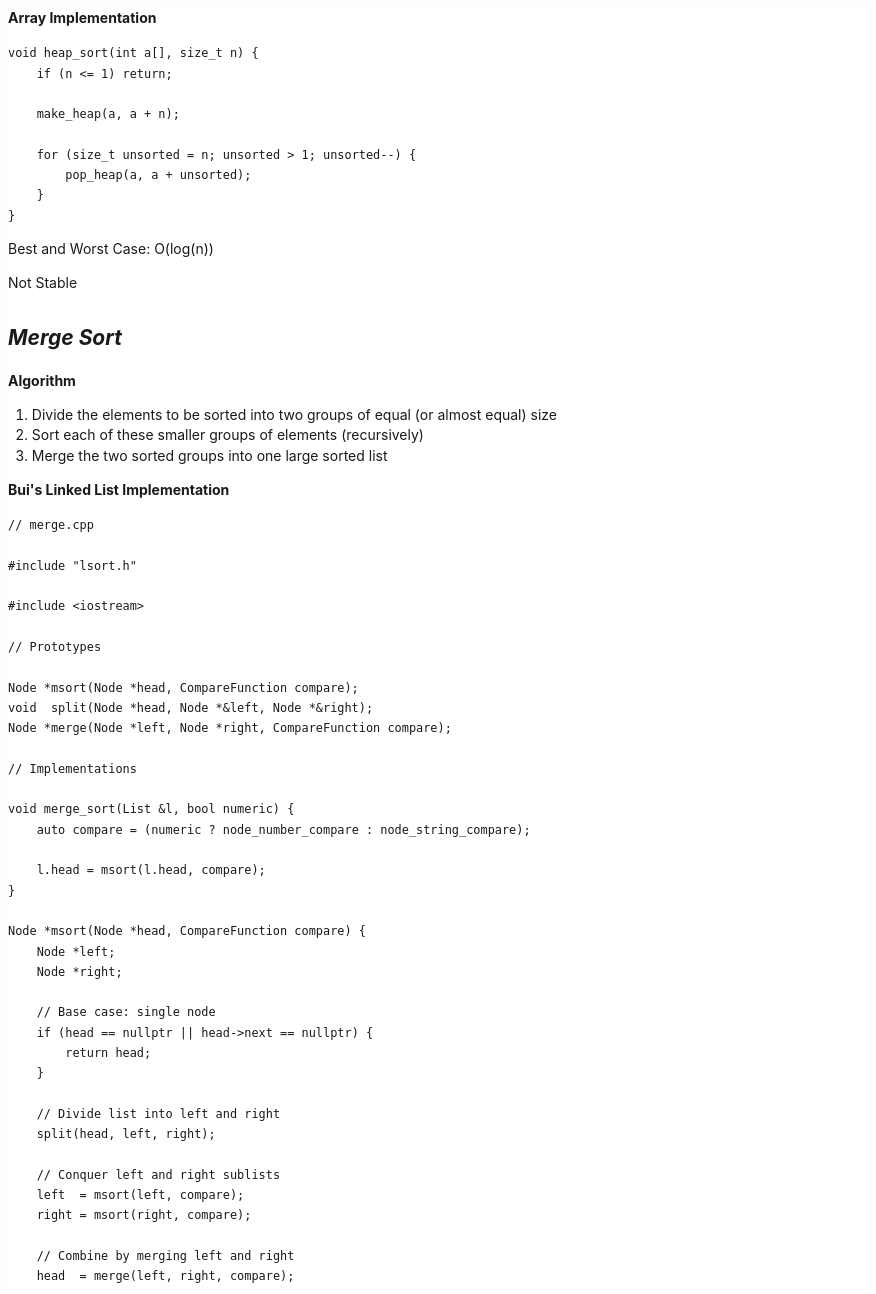 **Array Implementation**

```
void heap_sort(int a[], size_t n) {
	if (n <= 1) return;
	
	make_heap(a, a + n); 
	    
	for (size_t unsorted = n; unsorted > 1; unsorted--) {
		pop_heap(a, a + unsorted);
	}
}
```

Best and Worst Case: O(log(n))

Not Stable

*Merge Sort*
--

**Algorithm**

1. Divide the elements to be sorted into two groups of equal (or almost equal) size
2. Sort each of these smaller groups of elements (recursively)
3. Merge the two sorted groups into one large sorted list

**Bui's Linked List Implementation**

```
// merge.cpp

#include "lsort.h"

#include <iostream>

// Prototypes

Node *msort(Node *head, CompareFunction compare);
void  split(Node *head, Node *&left, Node *&right);
Node *merge(Node *left, Node *right, CompareFunction compare);

// Implementations

void merge_sort(List &l, bool numeric) {
    auto compare = (numeric ? node_number_compare : node_string_compare);

    l.head = msort(l.head, compare);
}

Node *msort(Node *head, CompareFunction compare) {
    Node *left;
    Node *right;

    // Base case: single node
    if (head == nullptr || head->next == nullptr) {
        return head;
    }

    // Divide list into left and right
    split(head, left, right);

    // Conquer left and right sublists
    left  = msort(left, compare);
    right = msort(right, compare);

    // Combine by merging left and right
    head  = merge(left, right, compare);
```